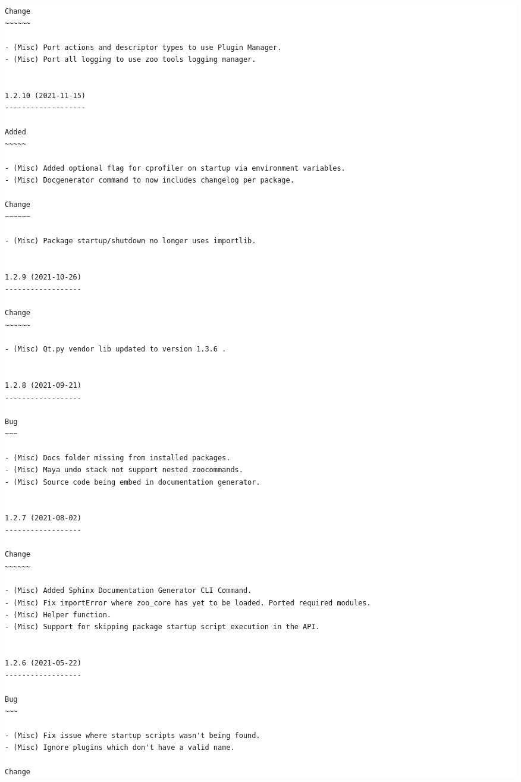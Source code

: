 ~~~~~~~
Change
~~~~~~

- (Misc) Port actions and descriptor types to use Plugin Manager.
- (Misc) Port all logging to use zoo tools logging manager.


1.2.10 (2021-11-15)
-------------------

Added
~~~~~

- (Misc) Added optional flag for cprofiler on startup via environment variables.
- (Misc) Docgenerator command to now includes changelog per package.

Change
~~~~~~

- (Misc) Package startup/shutdown no longer uses importlib.


1.2.9 (2021-10-26)
------------------

Change
~~~~~~

- (Misc) Qt.py vendor lib updated to version 1.3.6 .


1.2.8 (2021-09-21)
------------------

Bug
~~~

- (Misc) Docs folder missing from installed packages.
- (Misc) Maya undo stack not support nested zoocommands.
- (Misc) Source code being embed in documentation generator.


1.2.7 (2021-08-02)
------------------

Change
~~~~~~

- (Misc) Added Sphinx Documentation Generator CLI Command.
- (Misc) Fix importError where zoo_core has yet to be loaded. Ported required modules.
- (Misc) Helper function.
- (Misc) Support for skipping package startup script execution in the API.


1.2.6 (2021-05-22)
------------------

Bug
~~~

- (Misc) Fix issue where startup scripts wasn't being found.
- (Misc) Ignore plugins which don't have a valid name.

Change
~~~~~~~